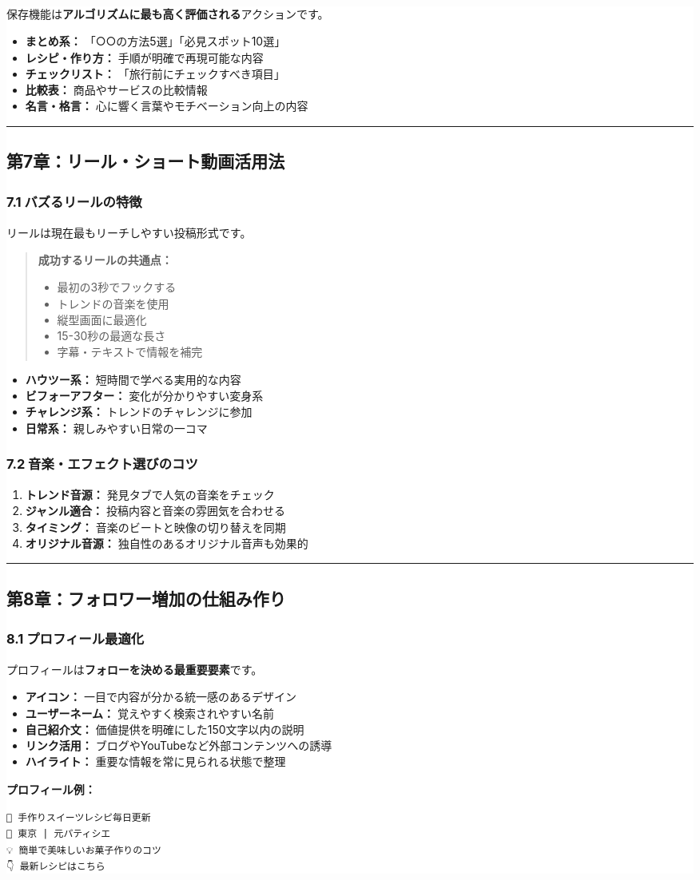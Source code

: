 保存機能は**アルゴリズムに最も高く評価される**アクションです。

- **まとめ系：** 「○○の方法5選」「必見スポット10選」
- **レシピ・作り方：** 手順が明確で再現可能な内容
- **チェックリスト：** 「旅行前にチェックすべき項目」
- **比較表：** 商品やサービスの比較情報
- **名言・格言：** 心に響く言葉やモチベーション向上の内容

---

## 第7章：リール・ショート動画活用法

### 7.1 バズるリールの特徴

リールは現在最もリーチしやすい投稿形式です。

> **成功するリールの共通点：**
> - 最初の3秒でフックする
> - トレンドの音楽を使用
> - 縦型画面に最適化
> - 15-30秒の最適な長さ
> - 字幕・テキストで情報を補完

- **ハウツー系：** 短時間で学べる実用的な内容
- **ビフォーアフター：** 変化が分かりやすい変身系
- **チャレンジ系：** トレンドのチャレンジに参加
- **日常系：** 親しみやすい日常の一コマ

### 7.2 音楽・エフェクト選びのコツ

1. **トレンド音源：** 発見タブで人気の音楽をチェック
2. **ジャンル適合：** 投稿内容と音楽の雰囲気を合わせる
3. **タイミング：** 音楽のビートと映像の切り替えを同期
4. **オリジナル音源：** 独自性のあるオリジナル音声も効果的

---

## 第8章：フォロワー増加の仕組み作り

### 8.1 プロフィール最適化

プロフィールは**フォローを決める最重要要素**です。

- **アイコン：** 一目で内容が分かる統一感のあるデザイン
- **ユーザーネーム：** 覚えやすく検索されやすい名前
- **自己紹介文：** 価値提供を明確にした150文字以内の説明
- **リンク活用：** ブログやYouTubeなど外部コンテンツへの誘導
- **ハイライト：** 重要な情報を常に見られる状態で整理

**プロフィール例：**
```
🍰 手作りスイーツレシピ毎日更新
📍 東京 | 元パティシエ
💡 簡単で美味しいお菓子作りのコツ
👇 最新レシピはこちら
```
